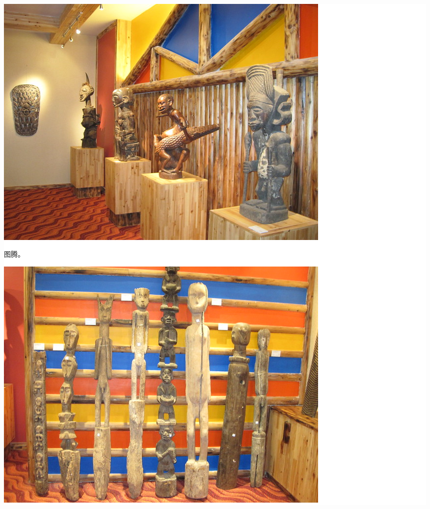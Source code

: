 ![IMG_2588](/images/5138274935_3670c2e1da_z.jpg)

图腾。

![IMG_2586](/images/5138884096_4f557ae3e2_z.jpg)

